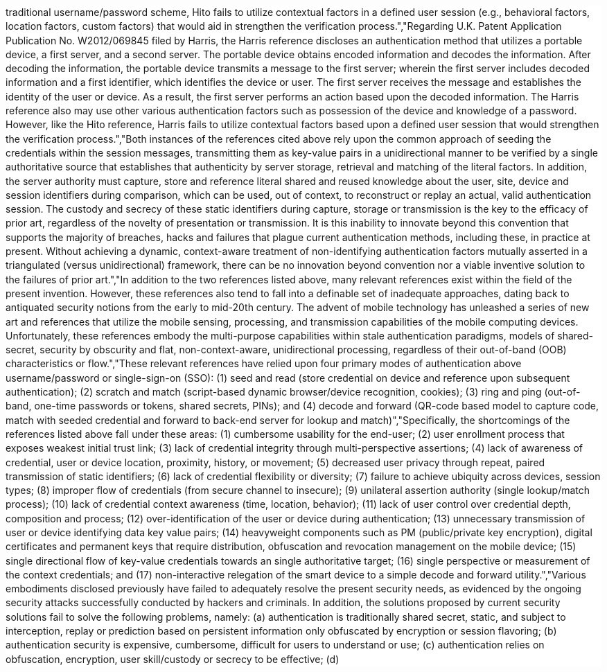 traditional username\/password scheme, Hito fails to utilize contextual factors in a defined user session (e.g., behavioral factors, location factors, custom factors) that would aid in strengthen the verification process.","Regarding U.K. Patent Application Publication No. W2012\/069845 filed by Harris, the Harris reference discloses an authentication method that utilizes a portable device, a first server, and a second server. The portable device obtains encoded information and decodes the information. After decoding the information, the portable device transmits a message to the first server; wherein the first server includes decoded information and a first identifier, which identifies the device or user. The first server receives the message and establishes the identity of the user or device. As a result, the first server performs an action based upon the decoded information. The Harris reference also may use other various authentication factors such as possession of the device and knowledge of a password. However, like the Hito reference, Harris fails to utilize contextual factors based upon a defined user session that would strengthen the verification process.","Both instances of the references cited above rely upon the common approach of seeding the credentials within the session messages, transmitting them as key-value pairs in a unidirectional manner to be verified by a single authoritative source that establishes that authenticity by server storage, retrieval and matching of the literal factors. In addition, the server authority must capture, store and reference literal shared and reused knowledge about the user, site, device and session identifiers during comparison, which can be used, out of context, to reconstruct or replay an actual, valid authentication session. The custody and secrecy of these static identifiers during capture, storage or transmission is the key to the efficacy of prior art, regardless of the novelty of presentation or transmission. It is this inability to innovate beyond this convention that supports the majority of breaches, hacks and failures that plague current authentication methods, including these, in practice at present. Without achieving a dynamic, context-aware treatment of non-identifying authentication factors mutually asserted in a triangulated (versus unidirectional) framework, there can be no innovation beyond convention nor a viable inventive solution to the failures of prior art.","In addition to the two references listed above, many relevant references exist within the field of the present invention. However, these references also tend to fall into a definable set of inadequate approaches, dating back to antiquated security notions from the early to mid-20th century. The advent of mobile technology has unleashed a series of new art and references that utilize the mobile sensing, processing, and transmission capabilities of the mobile computing devices. Unfortunately, these references embody the multi-purpose capabilities within stale authentication paradigms, models of shared-secret, security by obscurity and flat, non-context-aware, unidirectional processing, regardless of their out-of-band (OOB) characteristics or flow.","These relevant references have relied upon four primary modes of authentication above username\/password or single-sign-on (SSO): (1) seed and read (store credential on device and reference upon subsequent authentication); (2) scratch and match (script-based dynamic browser\/device recognition, cookies); (3) ring and ping (out-of-band, one-time passwords or tokens, shared secrets, PINs); and (4) decode and forward (QR-code based model to capture code, match with seeded credential and forward to back-end server for lookup and match)","Specifically, the shortcomings of the references listed above fall under these areas: (1) cumbersome usability for the end-user; (2) user enrollment process that exposes weakest initial trust link; (3) lack of credential integrity through multi-perspective assertions; (4) lack of awareness of credential, user or device location, proximity, history, or movement; (5) decreased user privacy through repeat, paired transmission of static identifiers; (6) lack of credential flexibility or diversity; (7) failure to achieve ubiquity across devices, session types; (8) improper flow of credentials (from secure channel to insecure); (9) unilateral assertion authority (single lookup\/match process); (10) lack of credential context awareness (time, location, behavior); (11) lack of user control over credential depth, composition and process; (12) over-identification of the user or device during authentication; (13) unnecessary transmission of user or device identifying data key value pairs; (14) heavyweight components such as PM (public\/private key encryption), digital certificates and permanent keys that require distribution, obfuscation and revocation management on the mobile device; (15) single directional flow of key-value credentials towards an single authoritative target; (16) single perspective or measurement of the context credentials; and (17) non-interactive relegation of the smart device to a simple decode and forward utility.","Various embodiments disclosed previously have failed to adequately resolve the present security needs, as evidenced by the ongoing security attacks successfully conducted by hackers and criminals. In addition, the solutions proposed by current security solutions fail to solve the following problems, namely: (a) authentication is traditionally shared secret, static, and subject to interception, replay or prediction based on persistent information only obfuscated by encryption or session flavoring; (b) authentication security is expensive, cumbersome, difficult for users to understand or use; (c) authentication relies on obfuscation, encryption, user skill\/custody or secrecy to be effective; (d)